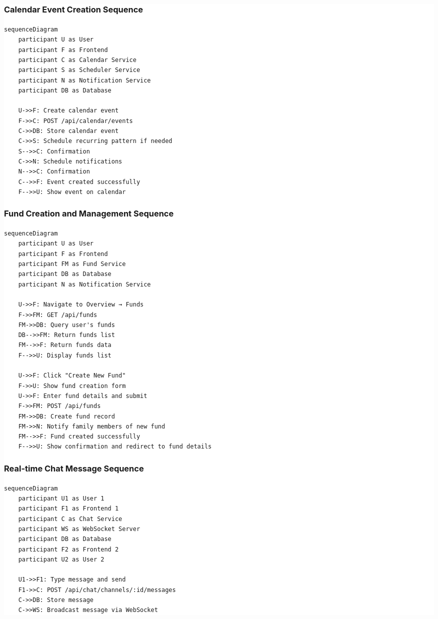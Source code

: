### Calendar Event Creation Sequence

```mermaid
sequenceDiagram
    participant U as User
    participant F as Frontend
    participant C as Calendar Service
    participant S as Scheduler Service
    participant N as Notification Service
    participant DB as Database
    
    U->>F: Create calendar event
    F->>C: POST /api/calendar/events
    C->>DB: Store calendar event
    C->>S: Schedule recurring pattern if needed
    S-->>C: Confirmation
    C->>N: Schedule notifications
    N-->>C: Confirmation
    C-->>F: Event created successfully
    F-->>U: Show event on calendar
```

### Fund Creation and Management Sequence

```mermaid
sequenceDiagram
    participant U as User
    participant F as Frontend
    participant FM as Fund Service
    participant DB as Database
    participant N as Notification Service
    
    U->>F: Navigate to Overview → Funds
    F->>FM: GET /api/funds
    FM->>DB: Query user's funds
    DB-->>FM: Return funds list
    FM-->>F: Return funds data
    F-->>U: Display funds list
    
    U->>F: Click "Create New Fund"
    F->>U: Show fund creation form
    U->>F: Enter fund details and submit
    F->>FM: POST /api/funds
    FM->>DB: Create fund record
    FM->>N: Notify family members of new fund
    FM-->>F: Fund created successfully
    F-->>U: Show confirmation and redirect to fund details
```

### Real-time Chat Message Sequence

```mermaid
sequenceDiagram
    participant U1 as User 1
    participant F1 as Frontend 1
    participant C as Chat Service
    participant WS as WebSocket Server
    participant DB as Database
    participant F2 as Frontend 2
    participant U2 as User 2
    
    U1->>F1: Type message and send
    F1->>C: POST /api/chat/channels/:id/messages
    C->>DB: Store message
    C->>WS: Broadcast message via WebSocket
```